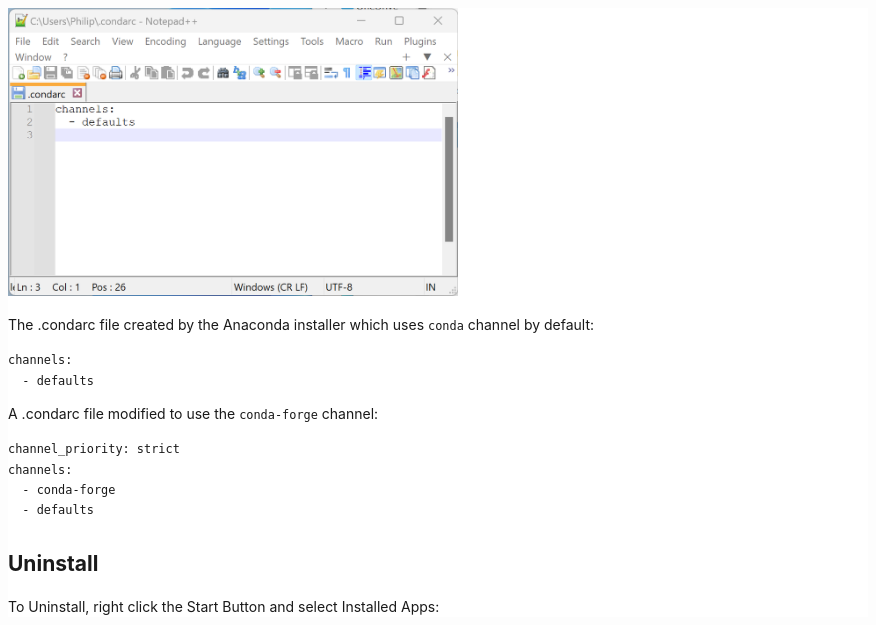 <img src='images_uninstall/img_003.png' alt='img_003' width='450'/>

The .condarc file created by the Anaconda installer which uses ```conda``` channel by default:

```
channels:
  - defaults
```

A .condarc file modified to use the ```conda-forge``` channel:

```
channel_priority: strict
channels:
  - conda-forge
  - defaults
```

## Uninstall

To Uninstall, right click the Start Button and select Installed Apps:
